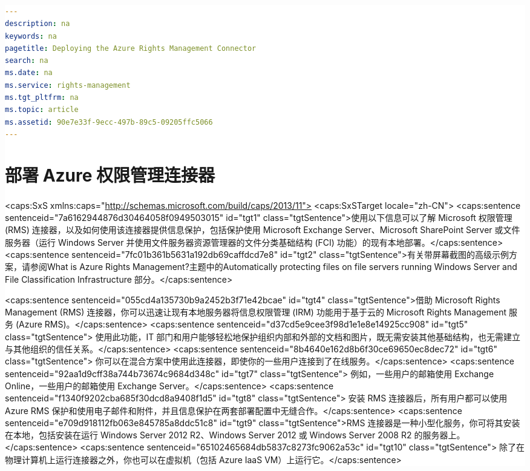 ```yaml
---
description: na
keywords: na
pagetitle: Deploying the Azure Rights Management Connector
search: na
ms.date: na
ms.service: rights-management
ms.tgt_pltfrm: na
ms.topic: article
ms.assetid: 90e7e33f-9ecc-497b-89c5-09205ffc5066
---
```

# 部署 Azure 权限管理连接器
<?xml version="1.0" encoding="utf-8"?>
<caps:SxS xmlns:caps="http://schemas.microsoft.com/build/caps/2013/11">
  <caps:SxSTarget locale="zh-CN">
    <developerConceptualDocument xsi:schemaLocation="http://ddue.schemas.microsoft.com/authoring/2003/5 http://dduestorage.blob.core.windows.net/ddueschema/developer.xsd" xmlns="http://ddue.schemas.microsoft.com/authoring/2003/5" xmlns:xlink="http://www.w3.org/1999/xlink" xmlns:xsi="http://www.w3.org/2001/XMLSchema-instance">
      <introduction>
        <para>
          <caps:sentence sentenceid="7a6162944876d30464058f0949503015" id="tgt1" class="tgtSentence">使用以下信息可以了解 Microsoft 权限管理 (RMS) 连接器，以及如何使用该连接器提供信息保护，包括保护使用 Microsoft Exchange Server、Microsoft SharePoint Server 或文件服务器（运行 Windows Server 并使用文件服务器资源管理器的文件分类基础结构 (FCI) 功能）的现有本地部署。</caps:sentence>
        </para>
        <alert class="tip">
          <para>
            <caps:sentence sentenceid="7fc01b361b5631a192db69caffdcd7e8" id="tgt2" class="tgtSentence">有关带屏幕截图的高级示例方案，请参阅<link xlink:href="aeeebcd7-6646-4405-addf-ee1cc74df5df">What is Azure Rights Management?</link>主题中的<link xlink:href="aeeebcd7-6646-4405-addf-ee1cc74df5df#BKMK_Example_FCI">Automatically protecting files on file servers running Windows Server and File Classification Infrastructure</link> 部分。</caps:sentence>
          </para>
        </alert>
      </introduction>
      <section address="OverviewConnector">
        <title>
          <caps:sentence sentenceid="b5d593e32f204c735a7cc2a1ee26773f" id="tgt3" class="tgtSentence">Microsoft 权限管理连接器概述</caps:sentence>
        </title>
        <content>
          <para>
            <caps:sentence sentenceid="055cd4a135730b9a2452b3f71e42bcae" id="tgt4" class="tgtSentence">借助 Microsoft Rights Management (RMS) 连接器，你可以迅速让现有本地服务器将信息权限管理 (IRM) 功能用于基于云的 Microsoft Rights Management 服务 (Azure RMS)。</caps:sentence>
            <caps:sentence sentenceid="d37cd5e9cee3f98d1e1e8e14925cc908" id="tgt5" class="tgtSentence"> 使用此功能，IT 部门和用户能够轻松地保护组织内部和外部的文档和图片，既无需安装其他基础结构，也无需建立与其他组织的信任关系。</caps:sentence>
            <caps:sentence sentenceid="8b4640e162d8b6f30ce69650ec8dec72" id="tgt6" class="tgtSentence"> 你可以在混合方案中使用此连接器，即使你的一些用户连接到了在线服务。</caps:sentence>
            <caps:sentence sentenceid="92aa1d9cff38a744b73674c9684d348c" id="tgt7" class="tgtSentence"> 例如，一些用户的邮箱使用 Exchange Online，一些用户的邮箱使用 Exchange Server。</caps:sentence>
            <caps:sentence sentenceid="f1340f9202cba685f30dcd8a9408f1d5" id="tgt8" class="tgtSentence"> 安装 RMS 连接器后，所有用户都可以使用 Azure RMS 保护和使用电子邮件和附件，并且信息保护在两套部署配置中无缝合作。</caps:sentence>
          </para>
          <para>
            <caps:sentence sentenceid="e709d918112fb063e845785a8ddc51c8" id="tgt9" class="tgtSentence">RMS 连接器是一种小型化服务，你可将其安装在本地，包括安装在运行 Windows Server 2012 R2、Windows Server 2012 或 Windows Server 2008 R2 的服务器上。</caps:sentence>
            <caps:sentence sentenceid="65102465684db5837c8273fc9062a53c" id="tgt10" class="tgtSentence"> 除了在物理计算机上运行连接器之外，你也可以在虚拟机（包括 Azure IaaS VM）上运行它。</caps:sentence>